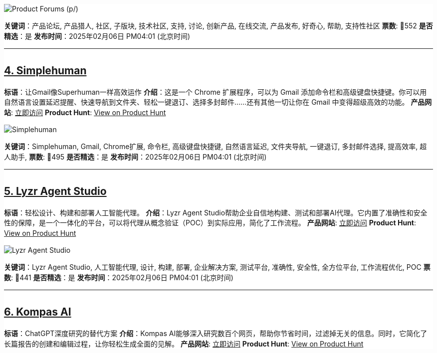 ![Product Forums (p/)](https://ph-files.imgix.net/73eaeb56-963a-4fc2-82f8-aac08856a6f5.png?auto=format&fit=crop&frame=1&h=512&w=1024)

**关键词**：产品论坛, 产品猎人, 社区, 子版块, 技术社区, 支持, 讨论, 创新产品, 在线交流, 产品发布, 好奇心, 帮助, 支持性社区
**票数**: 🔺552
**是否精选**：是
**发布时间**：2025年02月06日 PM04:01 (北京时间)

---

## [4. Simplehuman](https://www.producthunt.com/posts/simplehuman-3?utm_campaign=producthunt-api&utm_medium=api-v2&utm_source=Application%3A+decohack+%28ID%3A+131684%29)
**标语**：让Gmail像Superhuman一样高效运作
**介绍**：这是一个 Chrome 扩展程序，可以为 Gmail 添加命令栏和高级键盘快捷键。你可以用自然语言设置延迟提醒、快速导航到文件夹、轻松一键退订、选择多封邮件……还有其他一切让你在 Gmail 中变得超级高效的功能。
**产品网站**: [立即访问](https://www.producthunt.com/r/MUGMN54QUCOJOZ?utm_campaign=producthunt-api&utm_medium=api-v2&utm_source=Application%3A+decohack+%28ID%3A+131684%29)
**Product Hunt**: [View on Product Hunt](https://www.producthunt.com/posts/simplehuman-3?utm_campaign=producthunt-api&utm_medium=api-v2&utm_source=Application%3A+decohack+%28ID%3A+131684%29)

![Simplehuman](https://ph-files.imgix.net/e67592c7-c044-40ba-abac-4095a2a89b64.png?auto=format&fit=crop&frame=1&h=512&w=1024)

**关键词**：Simplehuman, Gmail, Chrome扩展, 命令栏, 高级键盘快捷键, 自然语言延迟, 文件夹导航, 一键退订, 多封邮件选择, 提高效率, 超人助手,
**票数**: 🔺495
**是否精选**：是
**发布时间**：2025年02月06日 PM04:01 (北京时间)

---

## [5. Lyzr Agent Studio](https://www.producthunt.com/posts/lyzr-agent-studio?utm_campaign=producthunt-api&utm_medium=api-v2&utm_source=Application%3A+decohack+%28ID%3A+131684%29)
**标语**：轻松设计、构建和部署人工智能代理。
**介绍**：Lyzr Agent Studio帮助企业自信地构建、测试和部署AI代理。它内置了准确性和安全性的保障，是一个一体化的平台，可以将代理从概念验证（POC）到实际应用，简化了工作流程。
**产品网站**: [立即访问](https://www.producthunt.com/r/Q7CHV2HU7KPGX6?utm_campaign=producthunt-api&utm_medium=api-v2&utm_source=Application%3A+decohack+%28ID%3A+131684%29)
**Product Hunt**: [View on Product Hunt](https://www.producthunt.com/posts/lyzr-agent-studio?utm_campaign=producthunt-api&utm_medium=api-v2&utm_source=Application%3A+decohack+%28ID%3A+131684%29)

![Lyzr Agent Studio](https://ph-files.imgix.net/4c14dae6-9cd8-426e-a7c8-9ac7d08cfd96.png?auto=format&fit=crop&frame=1&h=512&w=1024)

**关键词**：Lyzr Agent Studio, 人工智能代理, 设计, 构建, 部署, 企业解决方案, 测试平台, 准确性, 安全性, 全方位平台, 工作流程优化, POC
**票数**: 🔺441
**是否精选**：是
**发布时间**：2025年02月06日 PM04:01 (北京时间)

---

## [6. Kompas AI](https://www.producthunt.com/posts/kompas-ai-3?utm_campaign=producthunt-api&utm_medium=api-v2&utm_source=Application%3A+decohack+%28ID%3A+131684%29)
**标语**：ChatGPT深度研究的替代方案
**介绍**：Kompas AI能够深入研究数百个网页，帮助你节省时间，过滤掉无关的信息。同时，它简化了长篇报告的创建和编辑过程，让你轻松生成全面的见解。
**产品网站**: [立即访问](https://www.producthunt.com/r/Y7KHBZSDLVSTJ2?utm_campaign=producthunt-api&utm_medium=api-v2&utm_source=Application%3A+decohack+%28ID%3A+131684%29)
**Product Hunt**: [View on Product Hunt](https://www.producthunt.com/posts/kompas-ai-3?utm_campaign=producthunt-api&utm_medium=api-v2&utm_source=Application%3A+decohack+%28ID%3A+131684%29)
